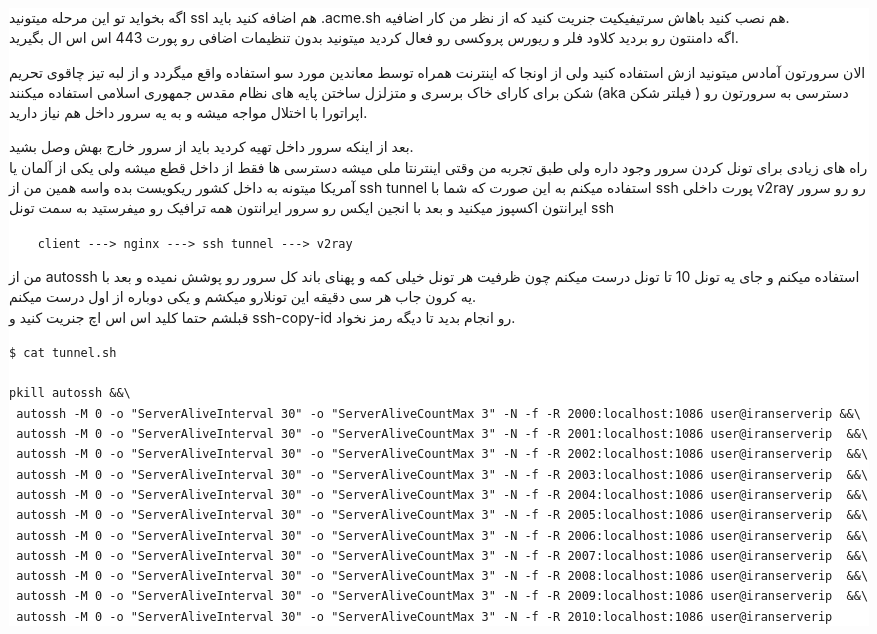اگه بخواید تو این مرحله میتونید ssl هم اضافه کنید باید .acme.sh هم نصب کنید باهاش سرتیفیکیت جنریت کنید که از نظر من کار اضافیه.    
اگه دامنتون رو بردید کلاود فلر و ریورس پروکسی رو فعال کردید میتونید بدون تنظیمات اضافی رو پورت 443 اس اس ال بگیرید.   


الان سرورتون آمادس میتونید ازش استفاده کنید ولی از اونجا که اینترنت همراه توسط معاندین مورد سو استفاده واقع میگردد و از لبه تیز چاقوی تحریم شکن برای کارای خاک برسری و متزلزل ساختن پایه های نظام مقدس جمهوری اسلامی استفاده میکنند (aka فیلتر شکن ) دسترسی به سرورتون رو اپراتورا با اختلال مواجه میشه و به یه سرور داخل هم نیاز دارید.     

بعد از اینکه سرور داخل تهیه کردید باید از سرور خارج بهش وصل بشید.   
راه های زیادی برای تونل کردن سرور وجود داره ولی طبق تجربه من وقتی اینترنتا ملی میشه دسترسی ها فقط از داخل قطع میشه ولی یکی از آلمان یا آمریکا میتونه به داخل کشور ریکویست بده 
واسه همین من از ssh tunnel استفاده میکنم به این صورت که شما با ssh پورت داخلی v2ray رو رو سرور ایرانتون اکسپوز میکنید و بعد با انجین ایکس رو سرور ایرانتون همه ترافیک رو میفرستید به سمت تونل ssh 
```
	client ---> nginx ---> ssh tunnel ---> v2ray 
```

من از autossh استفاده میکنم و جای یه تونل 10 تا تونل درست میکنم چون ظرفیت هر تونل خیلی کمه و پهنای باند کل سرور رو پوشش نمیده و بعد با یه کرون جاب هر سی دقیقه این تونلارو میکشم و یکی دوباره از اول درست میکنم.  
قبلشم حتما کلید اس اس اچ جنریت کنید و ssh-copy-id رو انجام بدید تا دیگه رمز نخواد.

```
$ cat tunnel.sh

pkill autossh &&\
 autossh -M 0 -o "ServerAliveInterval 30" -o "ServerAliveCountMax 3" -N -f -R 2000:localhost:1086 user@iranserverip &&\
 autossh -M 0 -o "ServerAliveInterval 30" -o "ServerAliveCountMax 3" -N -f -R 2001:localhost:1086 user@iranserverip  &&\
 autossh -M 0 -o "ServerAliveInterval 30" -o "ServerAliveCountMax 3" -N -f -R 2002:localhost:1086 user@iranserverip  &&\
 autossh -M 0 -o "ServerAliveInterval 30" -o "ServerAliveCountMax 3" -N -f -R 2003:localhost:1086 user@iranserverip  &&\
 autossh -M 0 -o "ServerAliveInterval 30" -o "ServerAliveCountMax 3" -N -f -R 2004:localhost:1086 user@iranserverip  &&\
 autossh -M 0 -o "ServerAliveInterval 30" -o "ServerAliveCountMax 3" -N -f -R 2005:localhost:1086 user@iranserverip  &&\
 autossh -M 0 -o "ServerAliveInterval 30" -o "ServerAliveCountMax 3" -N -f -R 2006:localhost:1086 user@iranserverip  &&\
 autossh -M 0 -o "ServerAliveInterval 30" -o "ServerAliveCountMax 3" -N -f -R 2007:localhost:1086 user@iranserverip  &&\
 autossh -M 0 -o "ServerAliveInterval 30" -o "ServerAliveCountMax 3" -N -f -R 2008:localhost:1086 user@iranserverip  &&\
 autossh -M 0 -o "ServerAliveInterval 30" -o "ServerAliveCountMax 3" -N -f -R 2009:localhost:1086 user@iranserverip  &&\
 autossh -M 0 -o "ServerAliveInterval 30" -o "ServerAliveCountMax 3" -N -f -R 2010:localhost:1086 user@iranserverip 
```


